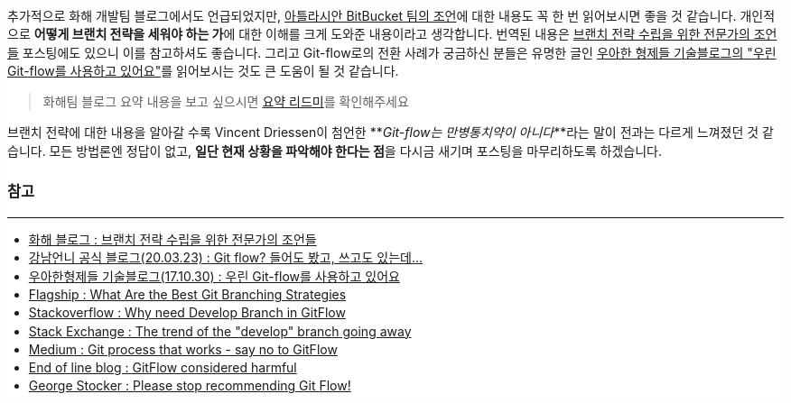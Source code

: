추가적으로 화해 개발팀 블로그에서도 언급되었지만, [아틀라시안 BitBucket 팀의 조언](https://www.atlassian.com/git/articles/trust-the-merge-and-branch-simplification-musings)에 대한 내용도 꼭 한 번 읽어보시면 좋을 것 같습니다. 개인적으로 **어떻게 브랜치 전략을 세워야 하는 가**에 대한 이해를 크게 도와준 내용이라고 생각합니다. 번역된 내용은 [브랜치 전략 수립을 위한 전문가의 조언들](https://dev-blog.hwahae.co.kr/all/tech/9507) 포스팅에도 있으니 이를 참고하셔도 좋습니다. 그리고 Git-flow로의 전환 사례가 궁금하신 분들은 유명한 글인 [우아한 형제들 기술블로그의 "우린 Git-flow를 사용하고 있어요"](https://techblog.woowahan.com/2553/)를 읽어보시는 것도 큰 도움이 될 것 같습니다.

> 화해팀 블로그 요약 내용을 보고 싶으시면 [요약 리드미](https://github.com/p-acid/read-or-inspired/blob/main/2023/01.md#%EB%B2%84%EC%A0%84-%EA%B4%80%EB%A6%AC-%EA%B4%80%EB%A0%A8-%EB%A7%81%ED%81%AC-%EC%A0%95%EB%A6%AC)를 확인해주세요

브랜치 전략에 대한 내용을 알아갈 수록 Vincent Driessen이 첨언한 **_Git-flow는 만병통치약이 아니다_**라는 말이 전과는 다르게 느껴졌던 것 같습니다. 모든 방법론엔 정답이 없고, **일단 현재 상황을 파악해야 한다는 점**을 다시금 새기며 포스팅을 마무리하도록 하겠습니다.

### 참고

---

- [화해 블로그 : 브랜치 전략 수립을 위한 전문가의 조언들](https://dev-blog.hwahae.co.kr/all/tech/9507)
- [강남언니 공식 블로그(20.03.23) : Git flow? 들어도 봤고, 쓰고도 있는데...](https://blog.gangnamunni.com/post/understanding_git_flow/)
- [우아한형제들 기술블로그(17.10.30) : 우린 Git-flow를 사용하고 있어요](https://techblog.woowahan.com/2553/)
- [Flagship : What Are the Best Git Branching Strategies](https://www.flagship.io/git-branching-strategies/)
- [Stackoverflow : Why need Develop Branch in GitFlow](https://stackoverflow.com/questions/41481858/why-need-develop-branch-in-gitflow)
- [Stack Exchange : The trend of the "develop" branch going away](https://softwareengineering.stackexchange.com/questions/312022/the-trend-of-the-develop-branch-going-away)
- [Medium : Git process that works - say no to GitFlow](https://reallifeprogramming.com/git-process-that-works-say-no-to-gitflow-50bf2038ccf7)
- [End of line blog : GitFlow considered harmful](https://www.endoflineblog.com/gitflow-considered-harmful)
- [George Stocker : Please stop recommending Git Flow!](https://georgestocker.com/2020/03/04/please-stop-recommending-git-flow/)
